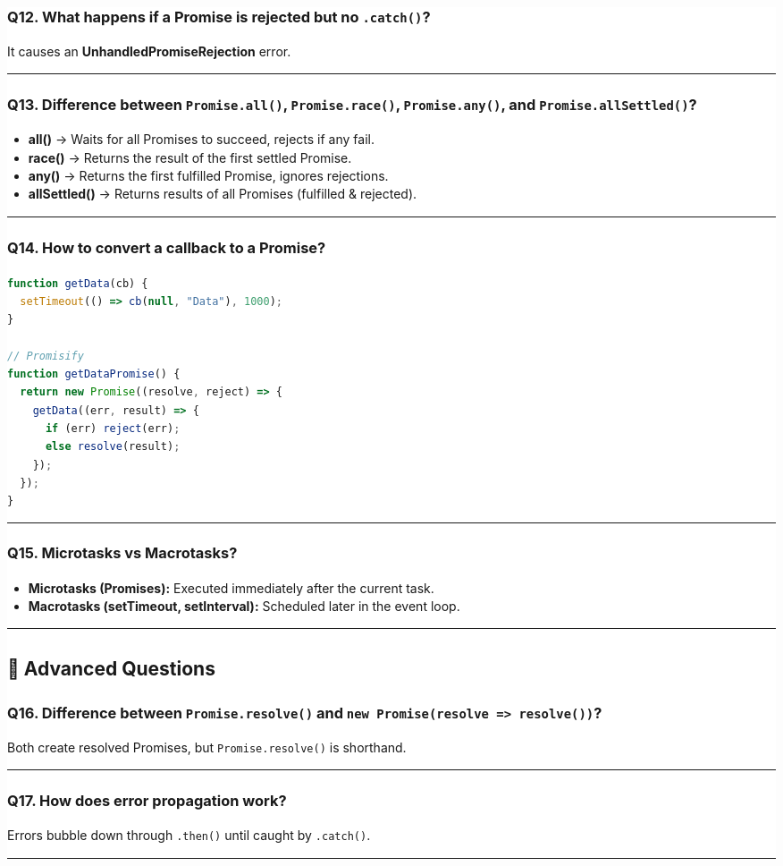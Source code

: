 ### Q12. What happens if a Promise is rejected but no `.catch()`?
It causes an **UnhandledPromiseRejection** error.

---

### Q13. Difference between `Promise.all()`, `Promise.race()`, `Promise.any()`, and `Promise.allSettled()`?
- **all()** → Waits for all Promises to succeed, rejects if any fail.  
- **race()** → Returns the result of the first settled Promise.  
- **any()** → Returns the first fulfilled Promise, ignores rejections.  
- **allSettled()** → Returns results of all Promises (fulfilled & rejected).

---

### Q14. How to convert a callback to a Promise?
```javascript
function getData(cb) {
  setTimeout(() => cb(null, "Data"), 1000);
}

// Promisify
function getDataPromise() {
  return new Promise((resolve, reject) => {
    getData((err, result) => {
      if (err) reject(err);
      else resolve(result);
    });
  });
}
```

---

### Q15. Microtasks vs Macrotasks?
- **Microtasks (Promises):** Executed immediately after the current task.  
- **Macrotasks (setTimeout, setInterval):** Scheduled later in the event loop.

---

## 📌 Advanced Questions

### Q16. Difference between `Promise.resolve()` and `new Promise(resolve => resolve())`?
Both create resolved Promises, but `Promise.resolve()` is shorthand.

---

### Q17. How does error propagation work?
Errors bubble down through `.then()` until caught by `.catch()`.

---